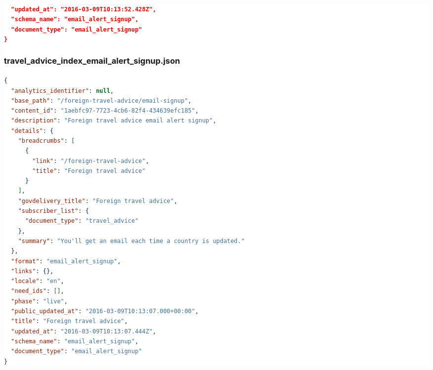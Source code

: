 ```json
  "updated_at": "2016-03-09T10:13:52.428Z",
  "schema_name": "email_alert_signup",
  "document_type": "email_alert_signup"
}

```

### travel_advice_index_email_alert_signup.json
```json
{
  "analytics_identifier": null,
  "base_path": "/foreign-travel-advice/email-signup",
  "content_id": "1aebfc97-7723-4cb6-82f4-434639efc185",
  "description": "Foreign travel advice email alert signup",
  "details": {
    "breadcrumbs": [
      {
        "link": "/foreign-travel-advice",
        "title": "Foreign travel advice"
      }
    ],
    "govdelivery_title": "Foreign travel advice",
    "subscriber_list": {
      "document_type": "travel_advice"
    },
    "summary": "You'll get an email each time a country is updated."
  },
  "format": "email_alert_signup",
  "links": {},
  "locale": "en",
  "need_ids": [],
  "phase": "live",
  "public_updated_at": "2016-03-09T10:13:07.000+00:00",
  "title": "Foreign travel advice",
  "updated_at": "2016-03-09T10:13:07.444Z",
  "schema_name": "email_alert_signup",
  "document_type": "email_alert_signup"
}

```



